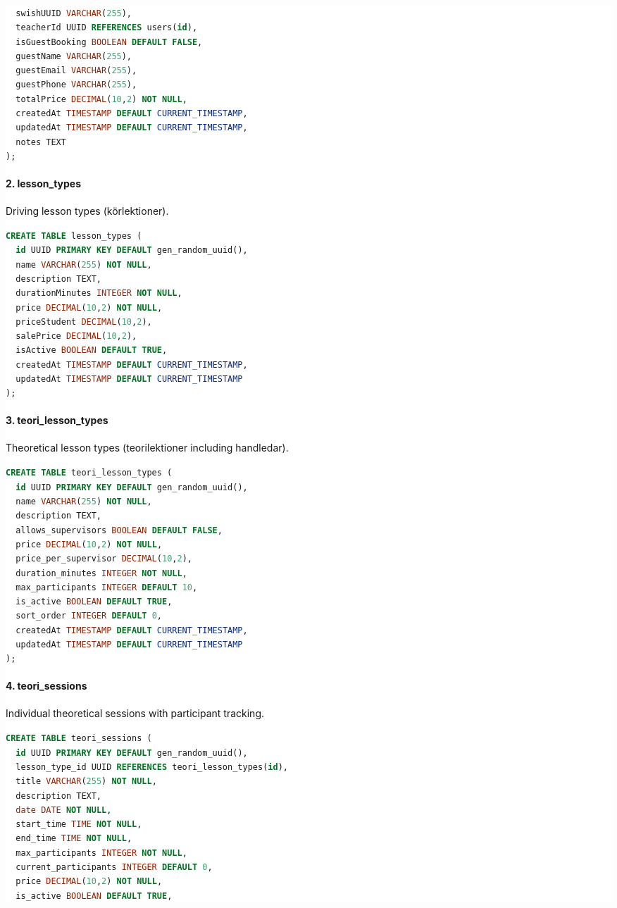 ```sql
  swishUUID VARCHAR(255),
  teacherId UUID REFERENCES users(id),
  isGuestBooking BOOLEAN DEFAULT FALSE,
  guestName VARCHAR(255),
  guestEmail VARCHAR(255),
  guestPhone VARCHAR(255),
  totalPrice DECIMAL(10,2) NOT NULL,
  createdAt TIMESTAMP DEFAULT CURRENT_TIMESTAMP,
  updatedAt TIMESTAMP DEFAULT CURRENT_TIMESTAMP,
  notes TEXT
);
```

#### **2. lesson_types**
Driving lesson types (körlektioner).
```sql
CREATE TABLE lesson_types (
  id UUID PRIMARY KEY DEFAULT gen_random_uuid(),
  name VARCHAR(255) NOT NULL,
  description TEXT,
  durationMinutes INTEGER NOT NULL,
  price DECIMAL(10,2) NOT NULL,
  priceStudent DECIMAL(10,2),
  salePrice DECIMAL(10,2),
  isActive BOOLEAN DEFAULT TRUE,
  createdAt TIMESTAMP DEFAULT CURRENT_TIMESTAMP,
  updatedAt TIMESTAMP DEFAULT CURRENT_TIMESTAMP
);
```

#### **3. teori_lesson_types**
Theoretical lesson types (teorilektioner including handledar).
```sql
CREATE TABLE teori_lesson_types (
  id UUID PRIMARY KEY DEFAULT gen_random_uuid(),
  name VARCHAR(255) NOT NULL,
  description TEXT,
  allows_supervisors BOOLEAN DEFAULT FALSE,
  price DECIMAL(10,2) NOT NULL,
  price_per_supervisor DECIMAL(10,2),
  duration_minutes INTEGER NOT NULL,
  max_participants INTEGER DEFAULT 10,
  is_active BOOLEAN DEFAULT TRUE,
  sort_order INTEGER DEFAULT 0,
  createdAt TIMESTAMP DEFAULT CURRENT_TIMESTAMP,
  updatedAt TIMESTAMP DEFAULT CURRENT_TIMESTAMP
);
```

#### **4. teori_sessions**
Individual theoretical sessions with participant tracking.
```sql
CREATE TABLE teori_sessions (
  id UUID PRIMARY KEY DEFAULT gen_random_uuid(),
  lesson_type_id UUID REFERENCES teori_lesson_types(id),
  title VARCHAR(255) NOT NULL,
  description TEXT,
  date DATE NOT NULL,
  start_time TIME NOT NULL,
  end_time TIME NOT NULL,
  max_participants INTEGER NOT NULL,
  current_participants INTEGER DEFAULT 0,
  price DECIMAL(10,2) NOT NULL,
  is_active BOOLEAN DEFAULT TRUE,
```